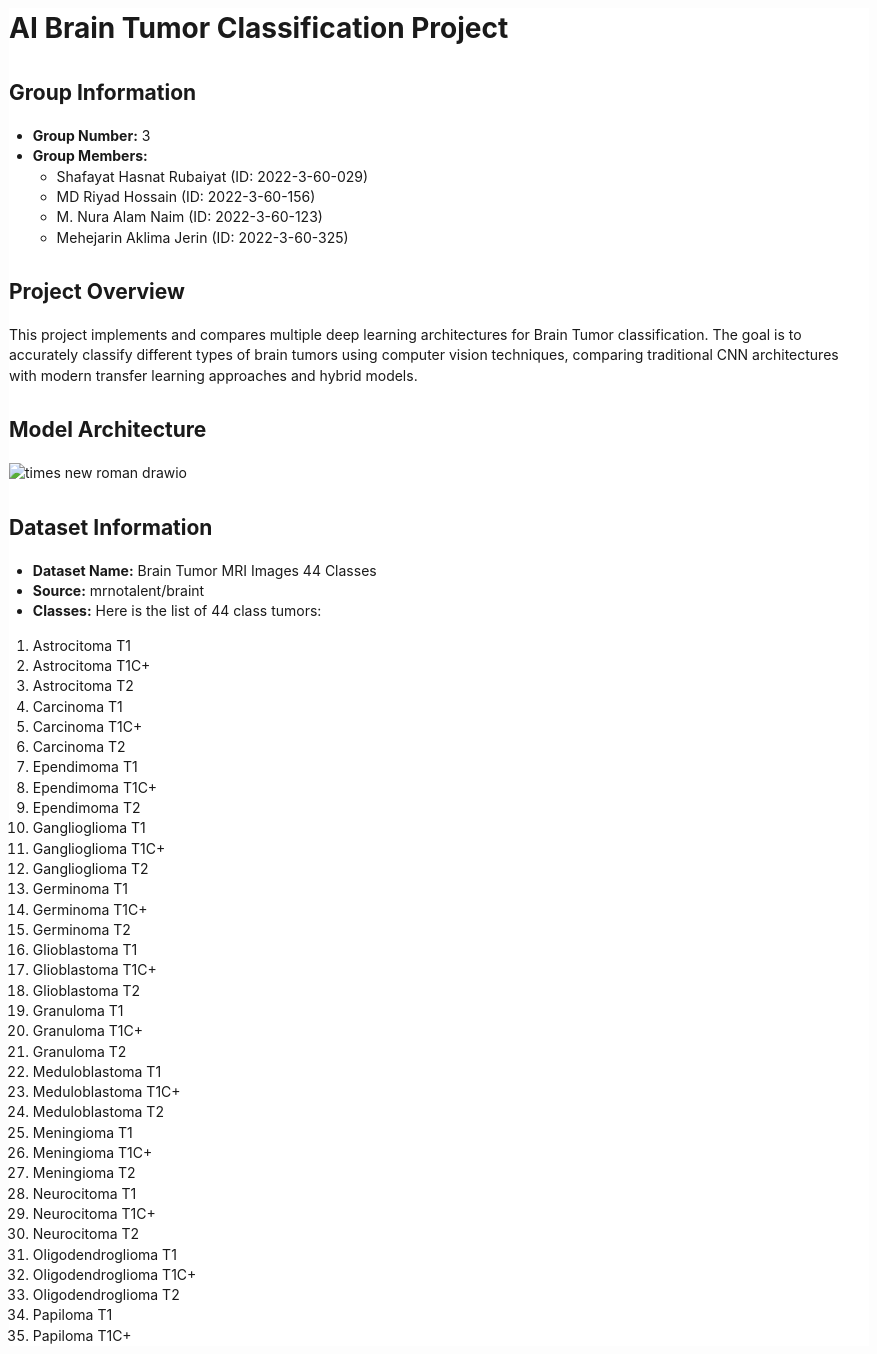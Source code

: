 # AI Brain Tumor Classification Project

## Group Information
- **Group Number:** 3
- **Group Members:** 
  - Shafayat Hasnat Rubaiyat (ID: 2022-3-60-029)
  - MD Riyad Hossain (ID: 2022-3-60-156)
  - M. Nura Alam Naim (ID: 2022-3-60-123)
  - Mehejarin Aklima Jerin (ID: 2022-3-60-325)

## Project Overview
This project implements and compares multiple deep learning architectures for Brain Tumor classification. The goal is to accurately classify different types of brain tumors using computer vision techniques, comparing traditional CNN architectures with modern transfer learning approaches and hybrid models.

## Model Architecture
<img width="2530" height="901" alt="times new roman drawio" src="https://github.com/user-attachments/assets/77be0501-f264-4f2d-b319-458680b2f437" />


## Dataset Information
- **Dataset Name:** Brain Tumor MRI Images 44 Classes
- **Source:** mrnotalent/braint
- **Classes:** Here is the list of 44 class tumors:
1. Astrocitoma T1
2. Astrocitoma T1C+
3. Astrocitoma T2
4. Carcinoma T1
5. Carcinoma T1C+
6. Carcinoma T2
7. Ependimoma T1
8. Ependimoma T1C+
9. Ependimoma T2
10. Ganglioglioma T1
11. Ganglioglioma T1C+
12. Ganglioglioma T2
13. Germinoma T1
14. Germinoma T1C+
15. Germinoma T2
16. Glioblastoma T1
17. Glioblastoma T1C+
18. Glioblastoma T2
19. Granuloma T1
20. Granuloma T1C+
21. Granuloma T2
22. Meduloblastoma T1
23. Meduloblastoma T1C+
24. Meduloblastoma T2
25. Meningioma T1
26. Meningioma T1C+
27. Meningioma T2
28. Neurocitoma T1
29. Neurocitoma T1C+
30. Neurocitoma T2
31. Oligodendroglioma T1
32. Oligodendroglioma T1C+
33. Oligodendroglioma T2
34. Papiloma T1
35. Papiloma T1C+
